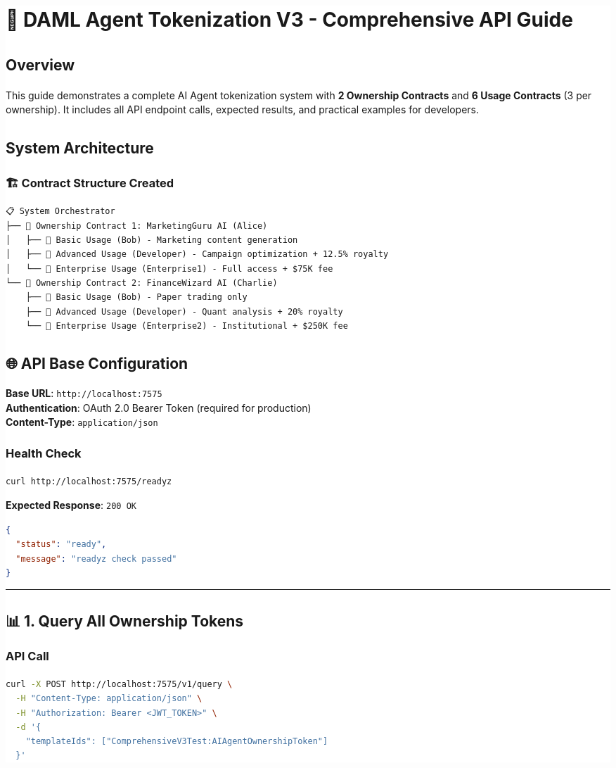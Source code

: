 # 🚀 DAML Agent Tokenization V3 - Comprehensive API Guide

## Overview
This guide demonstrates a complete AI Agent tokenization system with **2 Ownership Contracts** and **6 Usage Contracts** (3 per ownership). It includes all API endpoint calls, expected results, and practical examples for developers.

## System Architecture

### 🏗️ **Contract Structure Created**
```
📋 System Orchestrator
├── 🎯 Ownership Contract 1: MarketingGuru AI (Alice)
│   ├── 📝 Basic Usage (Bob) - Marketing content generation
│   ├── 🔧 Advanced Usage (Developer) - Campaign optimization + 12.5% royalty
│   └── 🏢 Enterprise Usage (Enterprise1) - Full access + $75K fee
└── 🎯 Ownership Contract 2: FinanceWizard AI (Charlie)
    ├── 📝 Basic Usage (Bob) - Paper trading only
    ├── 🔧 Advanced Usage (Developer) - Quant analysis + 20% royalty
    └── 🏢 Enterprise Usage (Enterprise2) - Institutional + $250K fee
```

## 🌐 API Base Configuration

**Base URL**: `http://localhost:7575`  
**Authentication**: OAuth 2.0 Bearer Token (required for production)  
**Content-Type**: `application/json`

### Health Check
```bash
curl http://localhost:7575/readyz
```
**Expected Response**: `200 OK`
```json
{
  "status": "ready",
  "message": "readyz check passed"
}
```

---

## 📊 **1. Query All Ownership Tokens**

### API Call
```bash
curl -X POST http://localhost:7575/v1/query \
  -H "Content-Type: application/json" \
  -H "Authorization: Bearer <JWT_TOKEN>" \
  -d '{
    "templateIds": ["ComprehensiveV3Test:AIAgentOwnershipToken"]
  }'
```
